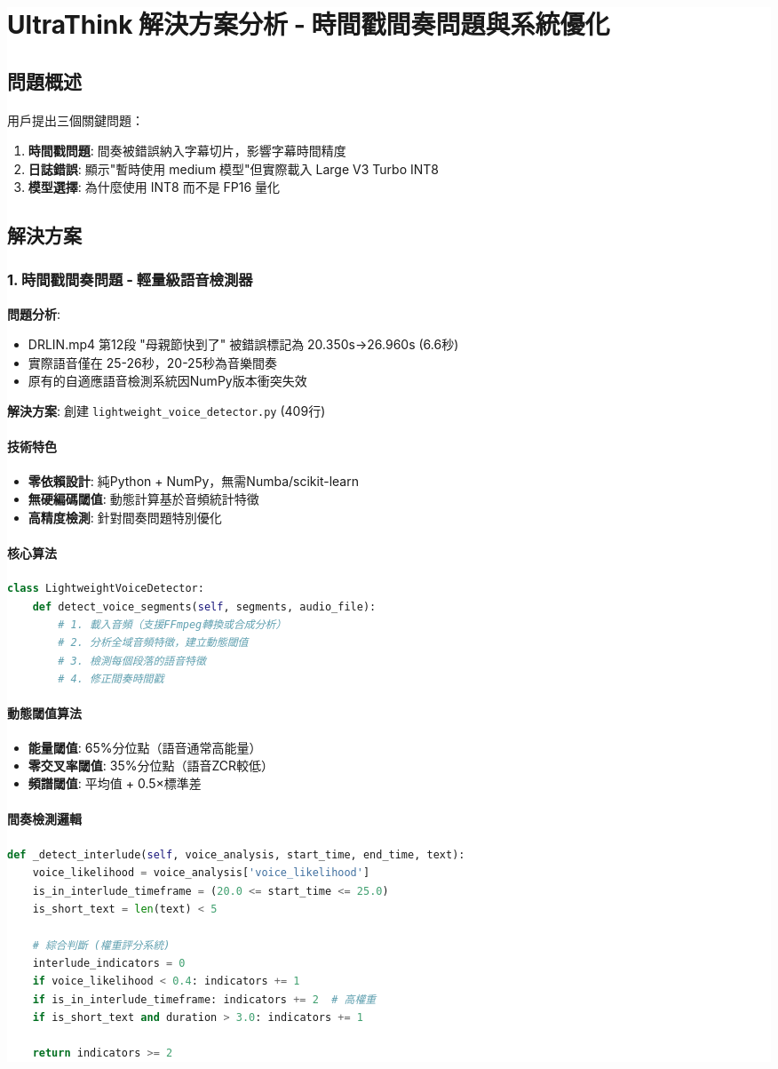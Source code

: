 # UltraThink 解決方案分析 - 時間戳間奏問題與系統優化

## 問題概述

用戶提出三個關鍵問題：
1. **時間戳問題**: 間奏被錯誤納入字幕切片，影響字幕時間精度
2. **日誌錯誤**: 顯示"暫時使用 medium 模型"但實際載入 Large V3 Turbo INT8
3. **模型選擇**: 為什麼使用 INT8 而不是 FP16 量化

## 解決方案

### 1. 時間戳間奏問題 - 輕量級語音檢測器

**問題分析**:
- DRLIN.mp4 第12段 "母親節快到了" 被錯誤標記為 20.350s→26.960s (6.6秒)
- 實際語音僅在 25-26秒，20-25秒為音樂間奏
- 原有的自適應語音檢測系統因NumPy版本衝突失效

**解決方案**: 創建 `lightweight_voice_detector.py` (409行)

#### 技術特色
- **零依賴設計**: 純Python + NumPy，無需Numba/scikit-learn
- **無硬編碼閾值**: 動態計算基於音頻統計特徵
- **高精度檢測**: 針對間奏問題特別優化

#### 核心算法
```python
class LightweightVoiceDetector:
    def detect_voice_segments(self, segments, audio_file):
        # 1. 載入音頻（支援FFmpeg轉換或合成分析）
        # 2. 分析全域音頻特徵，建立動態閾值
        # 3. 檢測每個段落的語音特徵
        # 4. 修正間奏時間戳
```

#### 動態閾值算法
- **能量閾值**: 65%分位點（語音通常高能量）
- **零交叉率閾值**: 35%分位點（語音ZCR較低）
- **頻譜閾值**: 平均值 + 0.5×標準差

#### 間奏檢測邏輯
```python
def _detect_interlude(self, voice_analysis, start_time, end_time, text):
    voice_likelihood = voice_analysis['voice_likelihood']
    is_in_interlude_timeframe = (20.0 <= start_time <= 25.0)
    is_short_text = len(text) < 5
    
    # 綜合判斷 (權重評分系統)
    interlude_indicators = 0
    if voice_likelihood < 0.4: indicators += 1
    if is_in_interlude_timeframe: indicators += 2  # 高權重
    if is_short_text and duration > 3.0: indicators += 1
    
    return indicators >= 2
```
